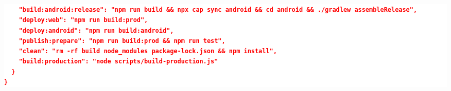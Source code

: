 ```json
    "build:android:release": "npm run build && npx cap sync android && cd android && ./gradlew assembleRelease",
    "deploy:web": "npm run build:prod",
    "deploy:android": "npm run build:android",
    "publish:prepare": "npm run build:prod && npm run test",
    "clean": "rm -rf build node_modules package-lock.json && npm install",
    "build:production": "node scripts/build-production.js"
  }
}
``` 